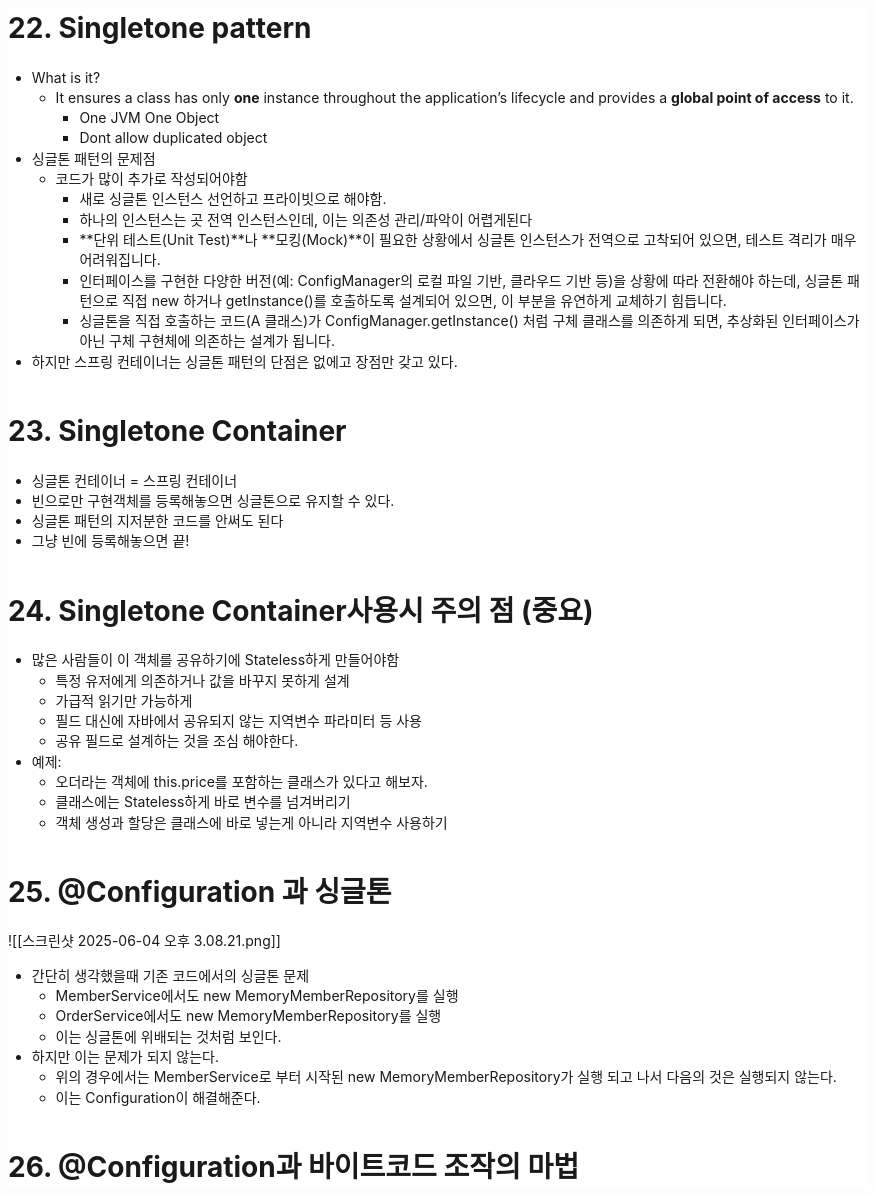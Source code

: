 # 22. Singletone pattern
- What is it? 
	- It ensures a class has only **one** instance throughout the application’s lifecycle and provides a **global point of access** to it.
		- One JVM One Object
		- Dont allow duplicated object
-  싱글톤 패턴의 문제점
	- 코드가 많이 추가로 작성되어야함
		- 새로 싱글톤 인스턴스 선언하고 프라이빗으로 해야함.
		- 하나의 인스턴스는 곳 전역 인스턴스인데, 이는 의존성 관리/파악이 어렵게된다
		- **단위 테스트(Unit Test)**나 **모킹(Mock)**이 필요한 상황에서 싱글톤 인스턴스가 전역으로 고착되어 있으면, 테스트 격리가 매우 어려워집니다.
		- 인터페이스를 구현한 다양한 버전(예: ConfigManager의 로컬 파일 기반, 클라우드 기반 등)을 상황에 따라 전환해야 하는데, 싱글톤 패턴으로 직접 new 하거나 getInstance()를 호출하도록 설계되어 있으면, 이 부분을 유연하게 교체하기 힘듭니다.
		- 싱글톤을 직접 호출하는 코드(A 클래스)가 ConfigManager.getInstance() 처럼 구체 클래스를 의존하게 되면, 추상화된 인터페이스가 아닌 구체 구현체에 의존하는 설계가 됩니다.
- 하지만 스프링 컨테이너는 싱글톤 패턴의 단점은 없에고 장점만 갖고 있다. 

# 23. Singletone Container
- 싱글톤 컨테이너 = 스프링 컨테이너
- 빈으로만 구현객체를 등록해놓으면 싱글톤으로 유지할 수 있다. 
- 싱글톤 패턴의 지저분한 코드를 안써도 된다
- 그냥 빈에 등록해놓으면 끝!


# 24. Singletone Container사용시 주의 점 (중요)
- 많은 사람들이 이 객체를 공유하기에 Stateless하게 만들어야함
	- 특정 유저에게 의존하거나 값을 바꾸지 못하게 설계
	- 가급적 읽기만 가능하게
	- 필드 대신에 자바에서 공유되지 않는 지역변수 파라미터 등 사용
	- 공유 필드로 설계하는 것을 조심 해야한다. 
- 예제:
	- 오더라는 객체에 this.price를 포함하는 클래스가 있다고 해보자.
	- 클래스에는 Stateless하게 바로 변수를 넘겨버리기
	- 객체 생성과 할당은 클래스에 바로 넣는게 아니라 지역변수 사용하기

# 25. @Configuration 과 싱글톤
![[스크린샷 2025-06-04 오후 3.08.21.png]]
- 간단히 생각했을때 기존 코드에서의 싱글톤 문제
	- MemberService에서도 new MemoryMemberRepository를 실행
	- OrderService에서도 new MemoryMemberRepository를 실행
	- 이는 싱글톤에 위배되는 것처럼 보인다. 
- 하지만 이는 문제가 되지 않는다. 
	- 위의 경우에서는 MemberService로 부터 시작된 new MemoryMemberRepository가 실행 되고 나서 다음의 것은 실행되지 않는다. 
	- 이는 Configuration이 해결해준다.
# 26. @Configuration과 바이트코드 조작의 마법

